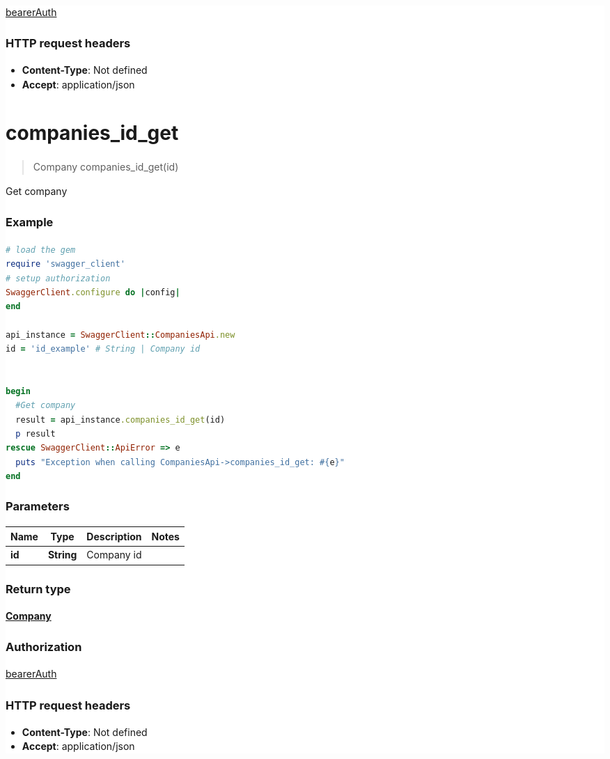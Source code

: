 [bearerAuth](../README.md#bearerAuth)

### HTTP request headers

 - **Content-Type**: Not defined
 - **Accept**: application/json



# **companies_id_get**
> Company companies_id_get(id)

Get company

### Example
```ruby
# load the gem
require 'swagger_client'
# setup authorization
SwaggerClient.configure do |config|
end

api_instance = SwaggerClient::CompaniesApi.new
id = 'id_example' # String | Company id


begin
  #Get company
  result = api_instance.companies_id_get(id)
  p result
rescue SwaggerClient::ApiError => e
  puts "Exception when calling CompaniesApi->companies_id_get: #{e}"
end
```

### Parameters

Name | Type | Description  | Notes
------------- | ------------- | ------------- | -------------
 **id** | **String**| Company id | 

### Return type

[**Company**](Company.md)

### Authorization

[bearerAuth](../README.md#bearerAuth)

### HTTP request headers

 - **Content-Type**: Not defined
 - **Accept**: application/json
